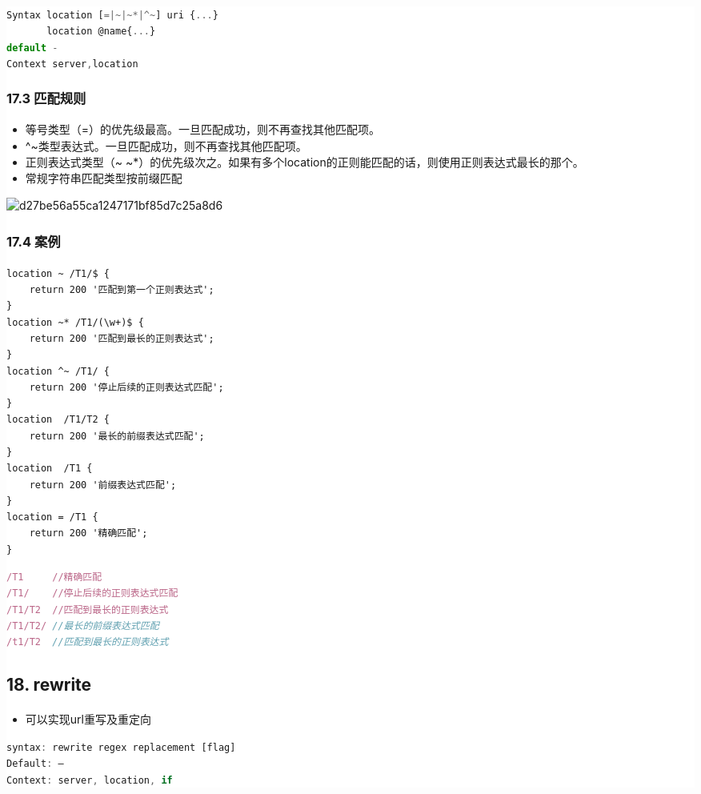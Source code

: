 ```javascript
Syntax location [=|~|~*|^~] uri {...}
       location @name{...}
default -
Context server,location       
```

 ### 17.3 匹配规则 

* 等号类型（=）的优先级最高。一旦匹配成功，则不再查找其他匹配项。
* ^~类型表达式。一旦匹配成功，则不再查找其他匹配项。
* 正则表达式类型（~ ~\*）的优先级次之。如果有多个location的正则能匹配的话，则使用正则表达式最长的那个。
* 常规字符串匹配类型按前缀匹配

![d27be56a55ca1247171bf85d7c25a8d6](https://img.zhufengpeixun.com/d27be56a55ca1247171bf85d7c25a8d6)

 ### 17.4 案例 

```
location ~ /T1/$ {
    return 200 '匹配到第一个正则表达式';
}
location ~* /T1/(\w+)$ {
    return 200 '匹配到最长的正则表达式';
}
location ^~ /T1/ {
    return 200 '停止后续的正则表达式匹配';
}
location  /T1/T2 {
    return 200 '最长的前缀表达式匹配';
}
location  /T1 {
    return 200 '前缀表达式匹配';
}
location = /T1 {
    return 200 '精确匹配';
}
```

```javascript
/T1     //精确匹配
/T1/    //停止后续的正则表达式匹配
/T1/T2  //匹配到最长的正则表达式
/T1/T2/ //最长的前缀表达式匹配
/t1/T2  //匹配到最长的正则表达式
```

 ## 18\. rewrite 

* 可以实现url重写及重定向

```javascript
syntax: rewrite regex replacement [flag]
Default: —
Context: server, location, if
```
